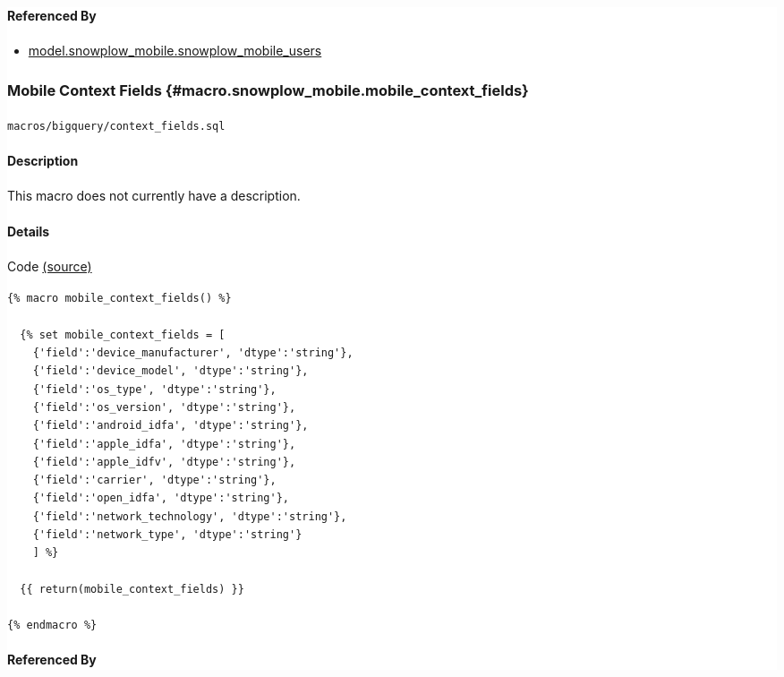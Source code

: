 
#### Referenced By
<Tabs groupId="reference">
<TabItem value="model" label="Models" default>

- [model.snowplow_mobile.snowplow_mobile_users](/docs/modeling-your-data/modeling-your-data-with-dbt/reference/snowplow_mobile/models/index.md#model.snowplow_mobile.snowplow_mobile_users)

</TabItem>
</Tabs>
</DbtDetails>

### Mobile Context Fields {#macro.snowplow_mobile.mobile_context_fields}

<DbtDetails><summary>
<code>macros/bigquery/context_fields.sql</code>
</summary>

#### Description
This macro does not currently have a description.

#### Details
<DbtDetails>
<summary>Code <a href="https://github.com/snowplow/dbt-snowplow-mobile/blob/main/macros/bigquery/context_fields.sql">(source)</a></summary>

```jinja2
{% macro mobile_context_fields() %}

  {% set mobile_context_fields = [
    {'field':'device_manufacturer', 'dtype':'string'},
    {'field':'device_model', 'dtype':'string'},
    {'field':'os_type', 'dtype':'string'},
    {'field':'os_version', 'dtype':'string'},
    {'field':'android_idfa', 'dtype':'string'},
    {'field':'apple_idfa', 'dtype':'string'},
    {'field':'apple_idfv', 'dtype':'string'},
    {'field':'carrier', 'dtype':'string'},
    {'field':'open_idfa', 'dtype':'string'},
    {'field':'network_technology', 'dtype':'string'},
    {'field':'network_type', 'dtype':'string'}
    ] %}

  {{ return(mobile_context_fields) }}

{% endmacro %}
```

</DbtDetails>


#### Referenced By
<Tabs groupId="reference">
<TabItem value="model" label="Models" default>
